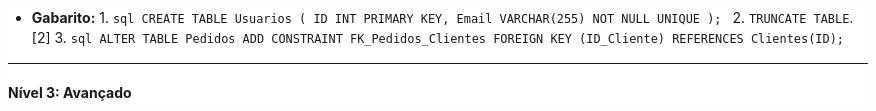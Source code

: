 *   **Gabarito:**
    1.
        ```sql
        CREATE TABLE Usuarios (
            ID INT PRIMARY KEY,
            Email VARCHAR(255) NOT NULL UNIQUE
        );
        ```
    2.  `TRUNCATE TABLE`.[2]
    3.
        ```sql
        ALTER TABLE Pedidos
        ADD CONSTRAINT FK_Pedidos_Clientes
        FOREIGN KEY (ID_Cliente) REFERENCES Clientes(ID);
        ```

***

#### **Nível 3: Avançado**

